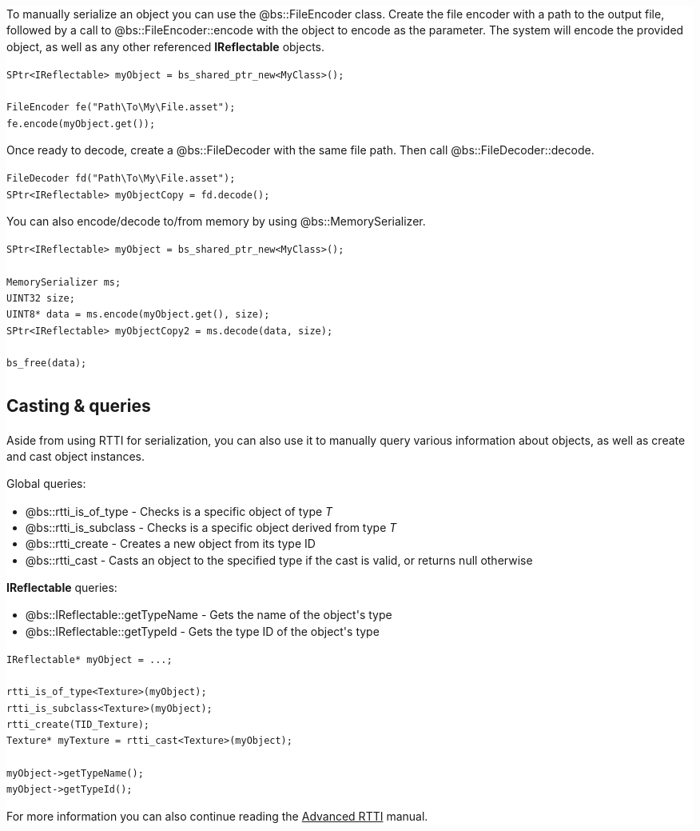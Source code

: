 To manually serialize an object you can use the @bs::FileEncoder class. Create the file encoder with a path to the output file, followed by a call to @bs::FileEncoder::encode with the object to encode as the parameter. The system will encode the provided object, as well as any other referenced **IReflectable** objects. 

~~~~~~~~~~~~~{.cpp}
SPtr<IReflectable> myObject = bs_shared_ptr_new<MyClass>();

FileEncoder fe("Path\To\My\File.asset");
fe.encode(myObject.get());
~~~~~~~~~~~~~

Once ready to decode, create a @bs::FileDecoder with the same file path. Then call @bs::FileDecoder::decode.

~~~~~~~~~~~~~{.cpp}
FileDecoder fd("Path\To\My\File.asset");
SPtr<IReflectable> myObjectCopy = fd.decode();
~~~~~~~~~~~~~

You can also encode/decode to/from memory by using @bs::MemorySerializer.
~~~~~~~~~~~~~{.cpp}
SPtr<IReflectable> myObject = bs_shared_ptr_new<MyClass>();

MemorySerializer ms;
UINT32 size;
UINT8* data = ms.encode(myObject.get(), size);
SPtr<IReflectable> myObjectCopy2 = ms.decode(data, size);

bs_free(data);
~~~~~~~~~~~~~

## Casting & queries
Aside from using RTTI for serialization, you can also use it to manually query various information about objects, as well as create and cast object instances. 

Global queries:
 - @bs::rtti_is_of_type - Checks is a specific object of type *T*
 - @bs::rtti_is_subclass - Checks is a specific object derived from type *T*
 - @bs::rtti_create - Creates a new object from its type ID
 - @bs::rtti_cast - Casts an object to the specified type if the cast is valid, or returns null otherwise
 
**IReflectable** queries:
 - @bs::IReflectable::getTypeName - Gets the name of the object's type
 - @bs::IReflectable::getTypeId - Gets the type ID of the object's type

~~~~~~~~~~~~~{.cpp}
IReflectable* myObject = ...;

rtti_is_of_type<Texture>(myObject);
rtti_is_subclass<Texture>(myObject);
rtti_create(TID_Texture);
Texture* myTexture = rtti_cast<Texture>(myObject);

myObject->getTypeName();
myObject->getTypeId();
~~~~~~~~~~~~~

For more information you can also continue reading the [Advanced RTTI](../advancedRtti) manual.
